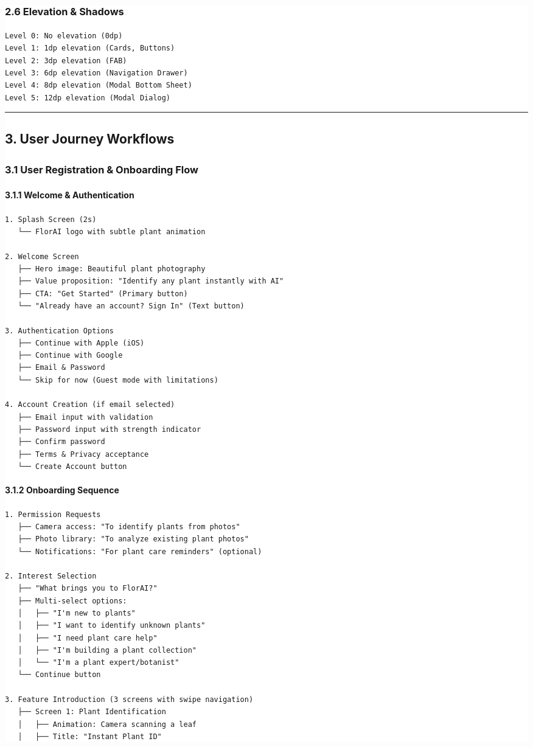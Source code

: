 ### 2.6 Elevation & Shadows

```
Level 0: No elevation (0dp)
Level 1: 1dp elevation (Cards, Buttons)
Level 2: 3dp elevation (FAB)
Level 3: 6dp elevation (Navigation Drawer)
Level 4: 8dp elevation (Modal Bottom Sheet)
Level 5: 12dp elevation (Modal Dialog)
```

---

## 3. User Journey Workflows

### 3.1 User Registration & Onboarding Flow

#### 3.1.1 Welcome & Authentication

```
1. Splash Screen (2s)
   └── FlorAI logo with subtle plant animation

2. Welcome Screen
   ├── Hero image: Beautiful plant photography
   ├── Value proposition: "Identify any plant instantly with AI"
   ├── CTA: "Get Started" (Primary button)
   └── "Already have an account? Sign In" (Text button)

3. Authentication Options
   ├── Continue with Apple (iOS)
   ├── Continue with Google
   ├── Email & Password
   └── Skip for now (Guest mode with limitations)

4. Account Creation (if email selected)
   ├── Email input with validation
   ├── Password input with strength indicator
   ├── Confirm password
   ├── Terms & Privacy acceptance
   └── Create Account button
```

#### 3.1.2 Onboarding Sequence

```
1. Permission Requests
   ├── Camera access: "To identify plants from photos"
   ├── Photo library: "To analyze existing plant photos"
   └── Notifications: "For plant care reminders" (optional)

2. Interest Selection
   ├── "What brings you to FlorAI?"
   ├── Multi-select options:
   │   ├── "I'm new to plants"
   │   ├── "I want to identify unknown plants"
   │   ├── "I need plant care help"
   │   ├── "I'm building a plant collection"
   │   └── "I'm a plant expert/botanist"
   └── Continue button

3. Feature Introduction (3 screens with swipe navigation)
   ├── Screen 1: Plant Identification
   │   ├── Animation: Camera scanning a leaf
   │   ├── Title: "Instant Plant ID"
```